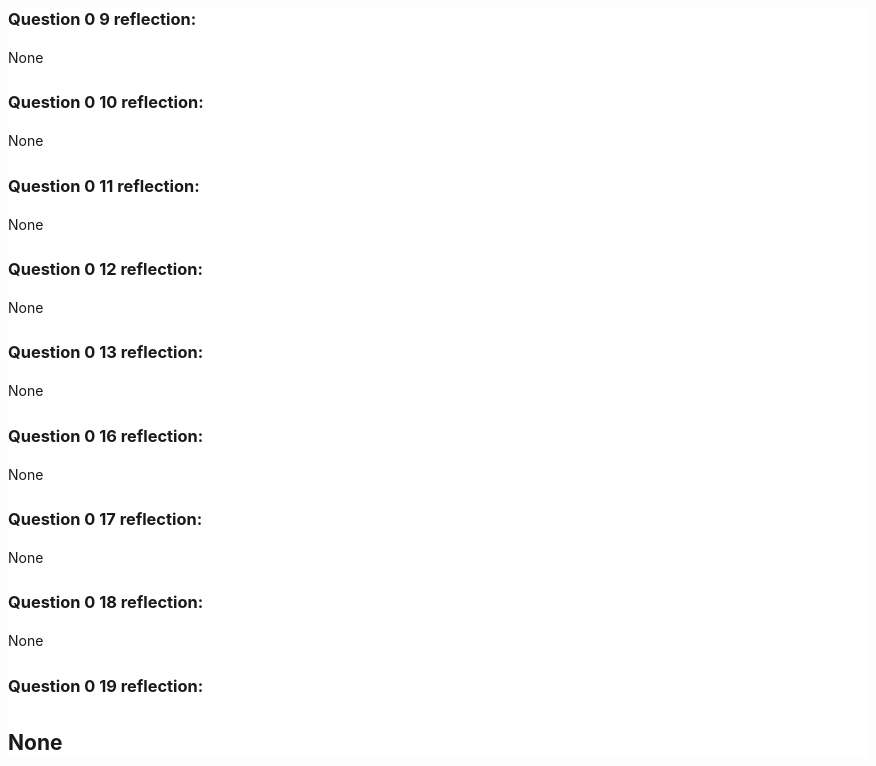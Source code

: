 ### Question 0 9 reflection:
None
### Question 0 10 reflection:
None
### Question 0 11 reflection:
None
### Question 0 12 reflection:
None
### Question 0 13 reflection:
None
### Question 0 16 reflection:
None
### Question 0 17 reflection:
None
### Question 0 18 reflection:
None
### Question 0 19 reflection:
None
---
